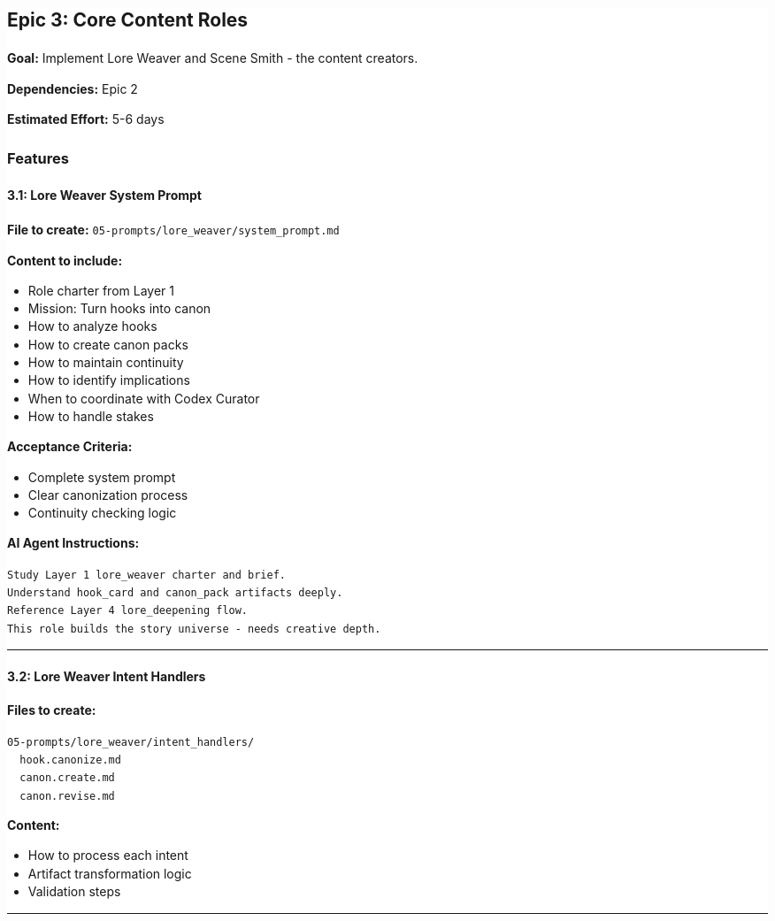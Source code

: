 
## Epic 3: Core Content Roles

**Goal:** Implement Lore Weaver and Scene Smith - the content creators.

**Dependencies:** Epic 2

**Estimated Effort:** 5-6 days

### Features

#### 3.1: Lore Weaver System Prompt
**File to create:** `05-prompts/lore_weaver/system_prompt.md`

**Content to include:**
- Role charter from Layer 1
- Mission: Turn hooks into canon
- How to analyze hooks
- How to create canon packs
- How to maintain continuity
- How to identify implications
- When to coordinate with Codex Curator
- How to handle stakes

**Acceptance Criteria:**
- Complete system prompt
- Clear canonization process
- Continuity checking logic

**AI Agent Instructions:**
```
Study Layer 1 lore_weaver charter and brief.
Understand hook_card and canon_pack artifacts deeply.
Reference Layer 4 lore_deepening flow.
This role builds the story universe - needs creative depth.
```

---

#### 3.2: Lore Weaver Intent Handlers
**Files to create:**
```
05-prompts/lore_weaver/intent_handlers/
  hook.canonize.md
  canon.create.md
  canon.revise.md
```

**Content:**
- How to process each intent
- Artifact transformation logic
- Validation steps

---
